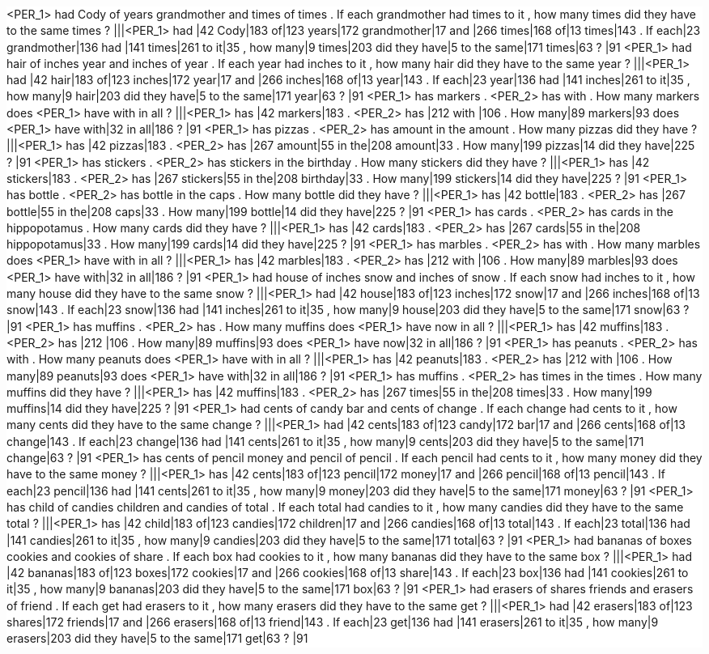 <PER_1> had <num> Cody of years grandmother and <num> times of times . If each grandmother had <num> times to it , how many times did they have to the same times ? <eos>|||<PER_1> had <num>|42 Cody|183 of|123 years|172 grandmother|17 and <num>|266 times|168 of|13 times|143 . If each|23 grandmother|136 had <num>|141 times|261 to it|35 , how many|9 times|203 did they have|5 to the same|171 times|63 ? <eos>|91
<PER_1> had <num> hair of inches year and <num> inches of year . If each year had <num> inches to it , how many hair did they have to the same year ? <eos>|||<PER_1> had <num>|42 hair|183 of|123 inches|172 year|17 and <num>|266 inches|168 of|13 year|143 . If each|23 year|136 had <num>|141 inches|261 to it|35 , how many|9 hair|203 did they have|5 to the same|171 year|63 ? <eos>|91
<PER_1> has <num> markers . <PER_2> has <num> with <num> . How many markers does <PER_1> have with in all ? <eos>|||<PER_1> has <num>|42 markers|183 . <PER_2> has <num>|212 with <num>|106 . How many|89 markers|93 does <PER_1> have with|32 in all|186 ? <eos>|91
<PER_1> has <num> pizzas . <PER_2> has <num> amount in the amount . How many pizzas did they have ? <eos>|||<PER_1> has <num>|42 pizzas|183 . <PER_2> has <num>|267 amount|55 in the|208 amount|33 . How many|199 pizzas|14 did they have|225 ? <eos>|91
<PER_1> has <num> stickers . <PER_2> has <num> stickers in the birthday . How many stickers did they have ? <eos>|||<PER_1> has <num>|42 stickers|183 . <PER_2> has <num>|267 stickers|55 in the|208 birthday|33 . How many|199 stickers|14 did they have|225 ? <eos>|91
<PER_1> has <num> bottle . <PER_2> has <num> bottle in the caps . How many bottle did they have ? <eos>|||<PER_1> has <num>|42 bottle|183 . <PER_2> has <num>|267 bottle|55 in the|208 caps|33 . How many|199 bottle|14 did they have|225 ? <eos>|91
<PER_1> has <num> cards . <PER_2> has <num> cards in the hippopotamus . How many cards did they have ? <eos>|||<PER_1> has <num>|42 cards|183 . <PER_2> has <num>|267 cards|55 in the|208 hippopotamus|33 . How many|199 cards|14 did they have|225 ? <eos>|91
<PER_1> has <num> marbles . <PER_2> has <num> with <num> . How many marbles does <PER_1> have with in all ? <eos>|||<PER_1> has <num>|42 marbles|183 . <PER_2> has <num>|212 with <num>|106 . How many|89 marbles|93 does <PER_1> have with|32 in all|186 ? <eos>|91
<PER_1> had <num> house of inches snow and <num> inches of snow . If each snow had <num> inches to it , how many house did they have to the same snow ? <eos>|||<PER_1> had <num>|42 house|183 of|123 inches|172 snow|17 and <num>|266 inches|168 of|13 snow|143 . If each|23 snow|136 had <num>|141 inches|261 to it|35 , how many|9 house|203 did they have|5 to the same|171 snow|63 ? <eos>|91
<PER_1> has <num> muffins . <PER_2> has <num> <num> . How many muffins does <PER_1> have now in all ? <eos>|||<PER_1> has <num>|42 muffins|183 . <PER_2> has <num>|212 <num>|106 . How many|89 muffins|93 does <PER_1> have now|32 in all|186 ? <eos>|91
<PER_1> has <num> peanuts . <PER_2> has <num> with <num> . How many peanuts does <PER_1> have with in all ? <eos>|||<PER_1> has <num>|42 peanuts|183 . <PER_2> has <num>|212 with <num>|106 . How many|89 peanuts|93 does <PER_1> have with|32 in all|186 ? <eos>|91
<PER_1> has <num> muffins . <PER_2> has <num> times in the times . How many muffins did they have ? <eos>|||<PER_1> has <num>|42 muffins|183 . <PER_2> has <num>|267 times|55 in the|208 times|33 . How many|199 muffins|14 did they have|225 ? <eos>|91
<PER_1> had <num> cents of candy bar and <num> cents of change . If each change had <num> cents to it , how many cents did they have to the same change ? <eos>|||<PER_1> had <num>|42 cents|183 of|123 candy|172 bar|17 and <num>|266 cents|168 of|13 change|143 . If each|23 change|136 had <num>|141 cents|261 to it|35 , how many|9 cents|203 did they have|5 to the same|171 change|63 ? <eos>|91
<PER_1> has <num> cents of pencil money and <num> pencil of pencil . If each pencil had <num> cents to it , how many money did they have to the same money ? <eos>|||<PER_1> has <num>|42 cents|183 of|123 pencil|172 money|17 and <num>|266 pencil|168 of|13 pencil|143 . If each|23 pencil|136 had <num>|141 cents|261 to it|35 , how many|9 money|203 did they have|5 to the same|171 money|63 ? <eos>|91
<PER_1> has <num> child of candies children and <num> candies of total . If each total had <num> candies to it , how many candies did they have to the same total ? <eos>|||<PER_1> has <num>|42 child|183 of|123 candies|172 children|17 and <num>|266 candies|168 of|13 total|143 . If each|23 total|136 had <num>|141 candies|261 to it|35 , how many|9 candies|203 did they have|5 to the same|171 total|63 ? <eos>|91
<PER_1> had <num> bananas of boxes cookies and <num> cookies of share . If each box had <num> cookies to it , how many bananas did they have to the same box ? <eos>|||<PER_1> had <num>|42 bananas|183 of|123 boxes|172 cookies|17 and <num>|266 cookies|168 of|13 share|143 . If each|23 box|136 had <num>|141 cookies|261 to it|35 , how many|9 bananas|203 did they have|5 to the same|171 box|63 ? <eos>|91
<PER_1> had <num> erasers of shares friends and <num> erasers of friend . If each get had <num> erasers to it , how many erasers did they have to the same get ? <eos>|||<PER_1> had <num>|42 erasers|183 of|123 shares|172 friends|17 and <num>|266 erasers|168 of|13 friend|143 . If each|23 get|136 had <num>|141 erasers|261 to it|35 , how many|9 erasers|203 did they have|5 to the same|171 get|63 ? <eos>|91